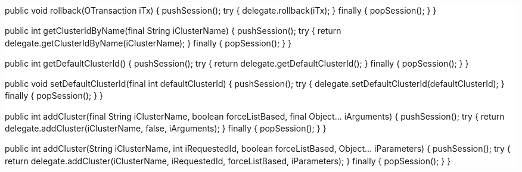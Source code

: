   public void rollback(OTransaction iTx) {
    pushSession();
    try {
      delegate.rollback(iTx);
    } finally {
      popSession();
    }
  }

  public int getClusterIdByName(final String iClusterName) {
    pushSession();
    try {
      return delegate.getClusterIdByName(iClusterName);
    } finally {
      popSession();
    }
  }

  public int getDefaultClusterId() {
    pushSession();
    try {
      return delegate.getDefaultClusterId();
    } finally {
      popSession();
    }
  }

  public void setDefaultClusterId(final int defaultClusterId) {
    pushSession();
    try {
      delegate.setDefaultClusterId(defaultClusterId);
    } finally {
      popSession();
    }
  }

  public int addCluster(final String iClusterName, boolean forceListBased, final Object... iArguments) {
    pushSession();
    try {
      return delegate.addCluster(iClusterName, false, iArguments);
    } finally {
      popSession();
    }
  }

  public int addCluster(String iClusterName, int iRequestedId, boolean forceListBased, Object... iParameters) {
    pushSession();
    try {
      return delegate.addCluster(iClusterName, iRequestedId, forceListBased, iParameters);
    } finally {
      popSession();
    }
  }
